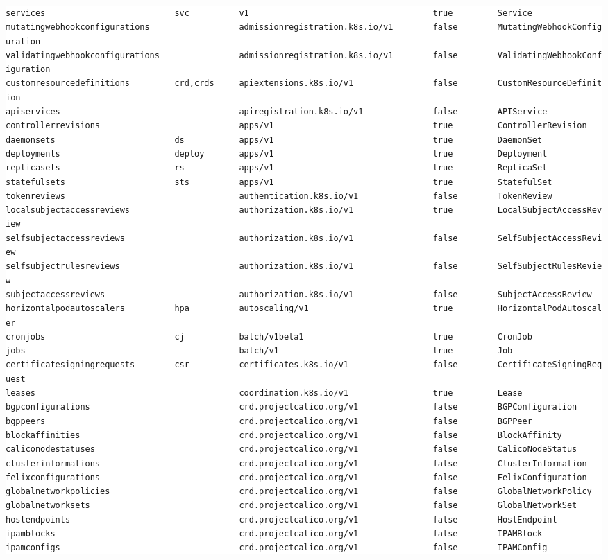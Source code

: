 ```
services                          svc          v1                                     true         Service
mutatingwebhookconfigurations                  admissionregistration.k8s.io/v1        false        MutatingWebhookConfiguration
validatingwebhookconfigurations                admissionregistration.k8s.io/v1        false        ValidatingWebhookConfiguration
customresourcedefinitions         crd,crds     apiextensions.k8s.io/v1                false        CustomResourceDefinition
apiservices                                    apiregistration.k8s.io/v1              false        APIService
controllerrevisions                            apps/v1                                true         ControllerRevision
daemonsets                        ds           apps/v1                                true         DaemonSet
deployments                       deploy       apps/v1                                true         Deployment
replicasets                       rs           apps/v1                                true         ReplicaSet
statefulsets                      sts          apps/v1                                true         StatefulSet
tokenreviews                                   authentication.k8s.io/v1               false        TokenReview
localsubjectaccessreviews                      authorization.k8s.io/v1                true         LocalSubjectAccessReview
selfsubjectaccessreviews                       authorization.k8s.io/v1                false        SelfSubjectAccessReview
selfsubjectrulesreviews                        authorization.k8s.io/v1                false        SelfSubjectRulesReview
subjectaccessreviews                           authorization.k8s.io/v1                false        SubjectAccessReview
horizontalpodautoscalers          hpa          autoscaling/v1                         true         HorizontalPodAutoscaler
cronjobs                          cj           batch/v1beta1                          true         CronJob
jobs                                           batch/v1                               true         Job
certificatesigningrequests        csr          certificates.k8s.io/v1                 false        CertificateSigningRequest
leases                                         coordination.k8s.io/v1                 true         Lease
bgpconfigurations                              crd.projectcalico.org/v1               false        BGPConfiguration
bgppeers                                       crd.projectcalico.org/v1               false        BGPPeer
blockaffinities                                crd.projectcalico.org/v1               false        BlockAffinity
caliconodestatuses                             crd.projectcalico.org/v1               false        CalicoNodeStatus
clusterinformations                            crd.projectcalico.org/v1               false        ClusterInformation
felixconfigurations                            crd.projectcalico.org/v1               false        FelixConfiguration
globalnetworkpolicies                          crd.projectcalico.org/v1               false        GlobalNetworkPolicy
globalnetworksets                              crd.projectcalico.org/v1               false        GlobalNetworkSet
hostendpoints                                  crd.projectcalico.org/v1               false        HostEndpoint
ipamblocks                                     crd.projectcalico.org/v1               false        IPAMBlock
ipamconfigs                                    crd.projectcalico.org/v1               false        IPAMConfig
```